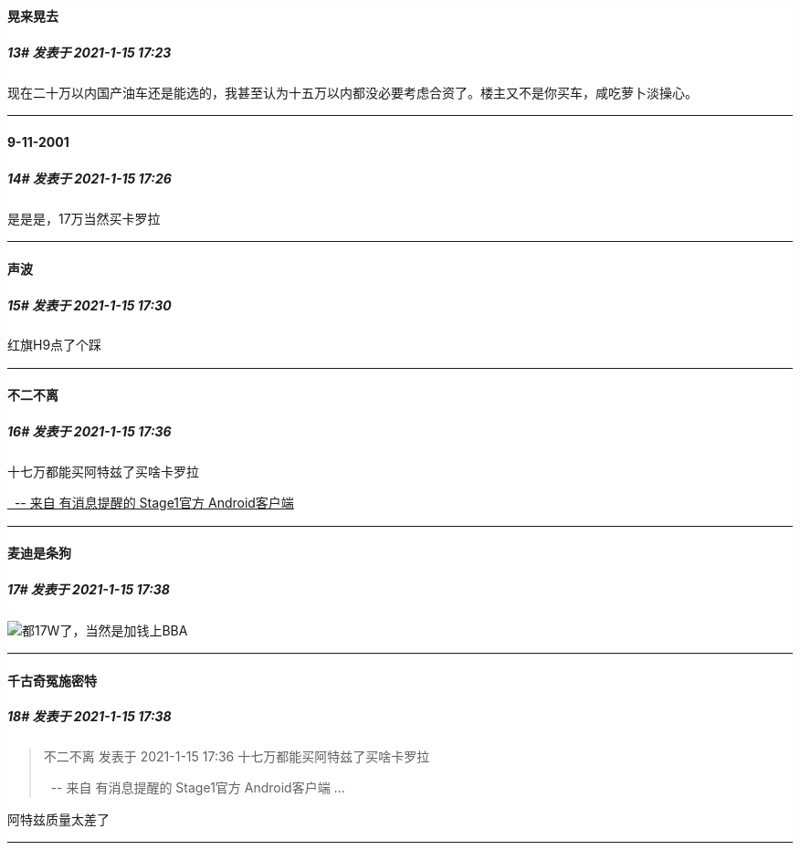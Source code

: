 ####  晃来晃去  
##### 13#       发表于 2021-1-15 17:23


现在二十万以内国产油车还是能选的，我甚至认为十五万以内都没必要考虑合资了。楼主又不是你买车，咸吃萝卜淡操心。


-----

####  9-11-2001  
##### 14#       发表于 2021-1-15 17:26


是是是，17万当然买卡罗拉


-----

####  声波  
##### 15#       发表于 2021-1-15 17:30


红旗H9点了个踩


-----

####  不二不离  
##### 16#       发表于 2021-1-15 17:36


十七万都能买阿特兹了买啥卡罗拉

[  -- 来自 有消息提醒的 Stage1官方 Android客户端](https://www.coolapk.com/apk/140634)


-----

####  麦迪是条狗  
##### 17#       发表于 2021-1-15 17:38


<img src="https://static.saraba1st.com/image/smiley/face2017/048.png" referrerpolicy="no-referrer">都17W了，当然是加钱上BBA


-----

####  千古奇冤施密特  
##### 18#       发表于 2021-1-15 17:38


<blockquote>不二不离 发表于 2021-1-15 17:36
十七万都能买阿特兹了买啥卡罗拉


  -- 来自 有消息提醒的 Stage1官方 Android客户端 ...</blockquote>
阿特兹质量太差了


-----
